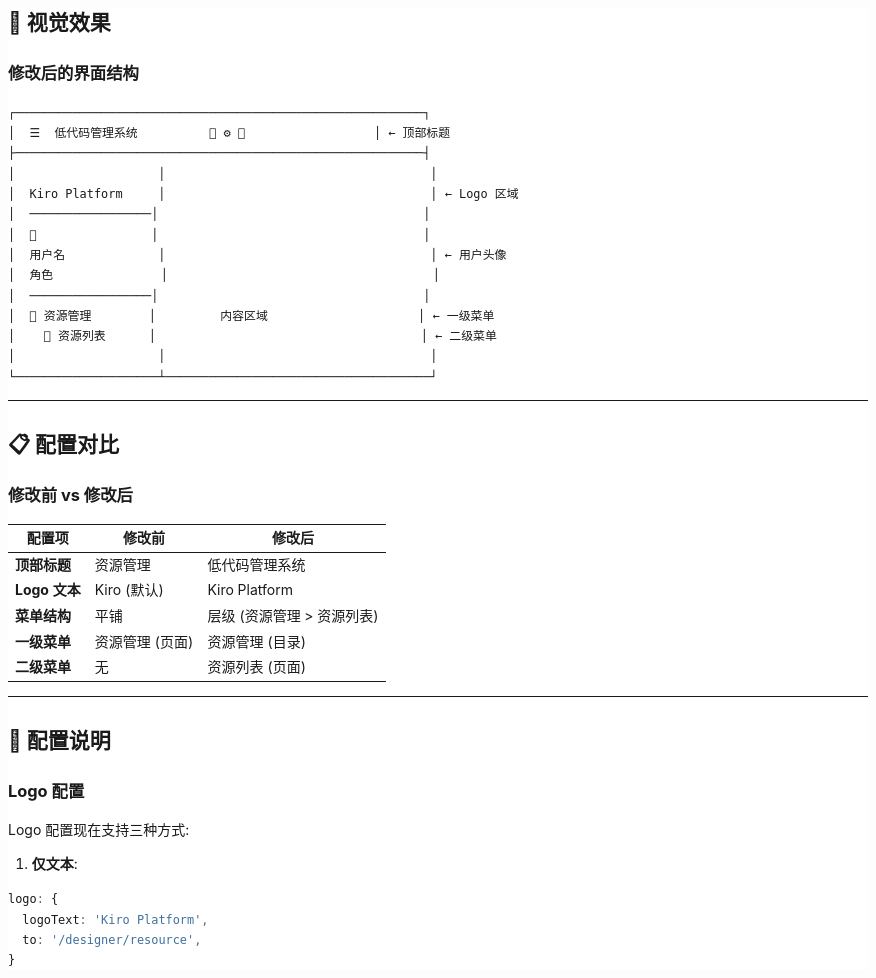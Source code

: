 
## 🎨 视觉效果

### 修改后的界面结构

```
┌─────────────────────────────────────────────────────────┐
│  ☰  低代码管理系统          🔔 ⚙️ 👤                  │ ← 顶部标题
├─────────────────────────────────────────────────────────┤
│                    │                                     │
│  Kiro Platform     │                                     │ ← Logo 区域
│  ─────────────────│                                     │
│  👤                │                                     │
│  用户名             │                                     │ ← 用户头像
│  角色               │                                     │
│  ─────────────────│                                     │
│  📁 资源管理        │         内容区域                     │ ← 一级菜单
│    📄 资源列表      │                                     │ ← 二级菜单
│                    │                                     │
└────────────────────┴─────────────────────────────────────┘
```

---

## 📋 配置对比

### 修改前 vs 修改后

| 配置项        | 修改前          | 修改后                     |
| ------------- | --------------- | -------------------------- |
| **顶部标题**  | 资源管理        | 低代码管理系统             |
| **Logo 文本** | Kiro (默认)     | Kiro Platform              |
| **菜单结构**  | 平铺            | 层级 (资源管理 > 资源列表) |
| **一级菜单**  | 资源管理 (页面) | 资源管理 (目录)            |
| **二级菜单**  | 无              | 资源列表 (页面)            |

---

## 🔧 配置说明

### Logo 配置

Logo 配置现在支持三种方式:

1. **仅文本**:

```typescript
logo: {
  logoText: 'Kiro Platform',
  to: '/designer/resource',
}
```
